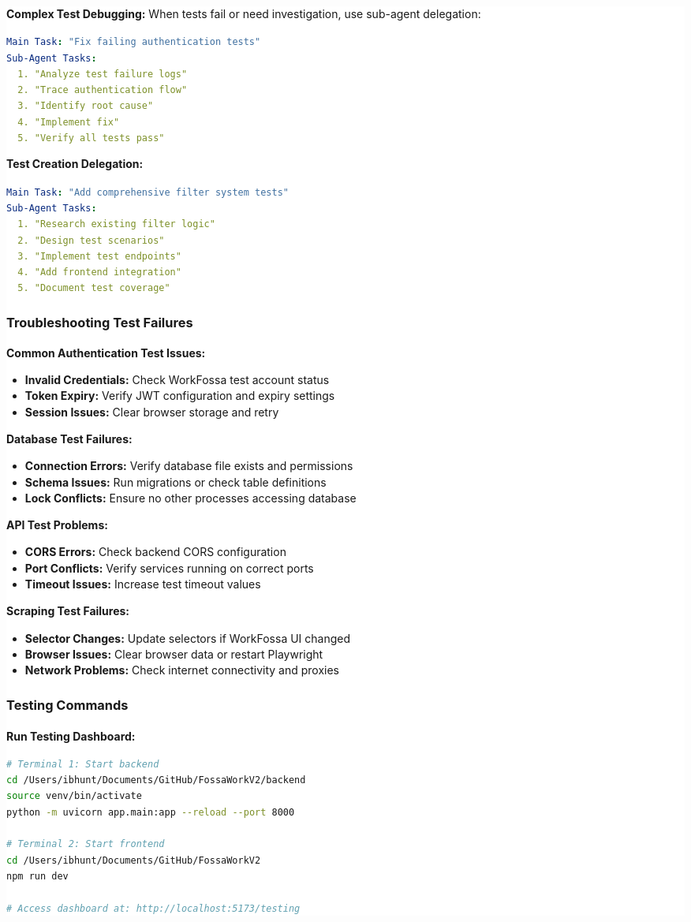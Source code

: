 **Complex Test Debugging:**
When tests fail or need investigation, use sub-agent delegation:

```yaml
Main Task: "Fix failing authentication tests"
Sub-Agent Tasks:
  1. "Analyze test failure logs"
  2. "Trace authentication flow"
  3. "Identify root cause"
  4. "Implement fix"
  5. "Verify all tests pass"
```

**Test Creation Delegation:**
```yaml
Main Task: "Add comprehensive filter system tests"
Sub-Agent Tasks:
  1. "Research existing filter logic"
  2. "Design test scenarios"
  3. "Implement test endpoints"
  4. "Add frontend integration"
  5. "Document test coverage"
```

### Troubleshooting Test Failures

**Common Authentication Test Issues:**
- **Invalid Credentials:** Check WorkFossa test account status
- **Token Expiry:** Verify JWT configuration and expiry settings
- **Session Issues:** Clear browser storage and retry

**Database Test Failures:**
- **Connection Errors:** Verify database file exists and permissions
- **Schema Issues:** Run migrations or check table definitions
- **Lock Conflicts:** Ensure no other processes accessing database

**API Test Problems:**
- **CORS Errors:** Check backend CORS configuration
- **Port Conflicts:** Verify services running on correct ports
- **Timeout Issues:** Increase test timeout values

**Scraping Test Failures:**
- **Selector Changes:** Update selectors if WorkFossa UI changed
- **Browser Issues:** Clear browser data or restart Playwright
- **Network Problems:** Check internet connectivity and proxies

### Testing Commands

**Run Testing Dashboard:**
```bash
# Terminal 1: Start backend
cd /Users/ibhunt/Documents/GitHub/FossaWorkV2/backend
source venv/bin/activate
python -m uvicorn app.main:app --reload --port 8000

# Terminal 2: Start frontend
cd /Users/ibhunt/Documents/GitHub/FossaWorkV2
npm run dev

# Access dashboard at: http://localhost:5173/testing
```
